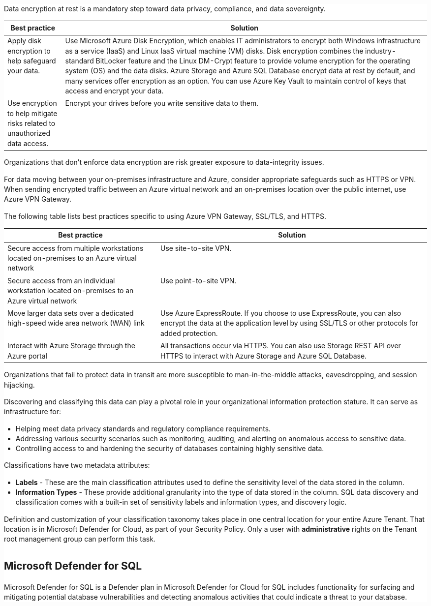 Data encryption at rest is a mandatory step toward data privacy, compliance, and data sovereignty.

|**Best practice**|**Solution**|
|---|---|
|Apply disk encryption to help safeguard your data.|Use Microsoft Azure Disk Encryption, which enables IT administrators to encrypt both Windows infrastructure as a service (IaaS) and Linux IaaS virtual machine (VM) disks. Disk encryption combines the industry-standard BitLocker feature and the Linux DM-Crypt feature to provide volume encryption for the operating system (OS) and the data disks. ‎Azure Storage and Azure SQL Database encrypt data at rest by default, and many services offer encryption as an option. You can use Azure Key Vault to maintain control of keys that access and encrypt your data.|
|Use encryption to help mitigate risks related to unauthorized data access.|Encrypt your drives before you write sensitive data to them.|
Organizations that don’t enforce data encryption are risk greater exposure to data-integrity issues.

For data moving between your on-premises infrastructure and Azure, consider appropriate safeguards such as HTTPS or VPN. When sending encrypted traffic between an Azure virtual network and an on-premises location over the public internet, use Azure VPN Gateway.

The following table lists best practices specific to using Azure VPN Gateway, SSL/TLS, and HTTPS.

|**Best practice**|**Solution**|
|---|---|
|Secure access from multiple workstations located on-premises to an Azure virtual network|Use site-to-site VPN.|
|Secure access from an individual workstation located on-premises to an Azure virtual network|Use point-to-site VPN.|
|Move larger data sets over a dedicated high-speed wide area network (WAN) link|Use Azure ExpressRoute. If you choose to use ExpressRoute, you can also encrypt the data at the application level by using SSL/TLS or other protocols for added protection.|
|Interact with Azure Storage through the Azure portal|All transactions occur via HTTPS. You can also use Storage REST API over HTTPS to interact with Azure Storage and Azure SQL Database.|

Organizations that fail to protect data in transit are more susceptible to man-in-the-middle attacks, eavesdropping, and session hijacking.

Discovering and classifying this data can play a pivotal role in your organizational information protection stature. It can serve as infrastructure for:
- Helping meet data privacy standards and regulatory compliance requirements.
- Addressing various security scenarios such as monitoring, auditing, and alerting on anomalous access to sensitive data.
- Controlling access to and hardening the security of databases containing highly sensitive data.

Classifications have two metadata attributes:
- **Labels** - These are the main classification attributes used to define the sensitivity level of the data stored in the column.
- **Information Types** - These provide additional granularity into the type of data stored in the column.
SQL data discovery and classification comes with a built-in set of sensitivity labels and information types, and discovery logic.

Definition and customization of your classification taxonomy takes place in one central location for your entire Azure Tenant. That location is in Microsoft Defender for Cloud, as part of your Security Policy. Only a user with **administrative** rights on the Tenant root management group can perform this task.

## Microsoft Defender for SQL
Microsoft Defender for SQL is a Defender plan in Microsoft Defender for Cloud for SQL includes functionality for surfacing and mitigating potential database vulnerabilities and detecting anomalous activities that could indicate a threat to your database.
